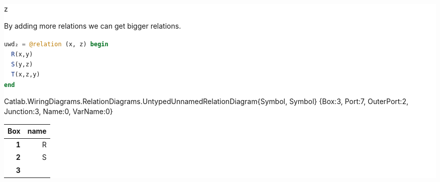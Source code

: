 <g id="edge4" class="edge">
<title>n2&#45;&#45;n7</title>
<path fill="none" stroke="black" d="M87.99,-92.35C80.8,-92 73.37,-91.64 69.59,-91.45"/>
</g>


<g id="junction3" class="node">
<title>n8</title>
<ellipse fill="black" stroke="black" cx="143.04" cy="-97.39" rx="2.5" ry="2.5"/>
<text text-anchor="middle" x="136.54" y="-103.69" font-family="Serif" font-size="14.00">z</text>
</g>

<g id="edge6" class="edge">
<title>n2&#45;&#45;n8</title>
<path fill="none" stroke="black" d="M124.18,-95.26C130.61,-95.99 137.11,-96.72 140.55,-97.11"/>
</g>


<g id="edge2" class="edge">
<title>n3&#45;&#45;n6</title>
<path fill="none" stroke="black" d="M1.02,-1.23C3.67,-4.94 15.66,-21.71 20.06,-27.87"/>
</g>


<g id="edge5" class="edge">
<title>n4&#45;&#45;n7</title>
<path fill="none" stroke="black" d="M47.82,-125.39C50.33,-120.94 61.87,-100.5 65.76,-93.61"/>
</g>


<g id="edge7" class="edge">
<title>n5&#45;&#45;n8</title>
<path fill="none" stroke="black" d="M177.52,-106.05C173.1,-104.94 153.1,-99.92 145.75,-98.07"/>
</g>
</g>
</svg>


By adding more relations we can get bigger relations.


```julia
uwd₂ = @relation (x, z) begin
  R(x,y)
  S(y,z)
  T(x,z,y)
end
```

<div class="c-set">
<span class="c-set-summary">Catlab.WiringDiagrams.RelationDiagrams.UntypedUnnamedRelationDiagram{Symbol, Symbol} {Box:3, Port:7, OuterPort:2, Junction:3, Name:0, VarName:0}</span>
<table>
  <thead>
    <tr class = "header headerLastRow">
      <th class = "rowLabel" style = "font-weight: bold; text-align: right;">Box</th>
      <th style = "text-align: right;">name</th>
    </tr>
  </thead>
  <tbody>
    <tr>
      <td class = "rowLabel" style = "font-weight: bold; text-align: right;">1</td>
      <td style = "text-align: right;">R</td>
    </tr>
    <tr>
      <td class = "rowLabel" style = "font-weight: bold; text-align: right;">2</td>
      <td style = "text-align: right;">S</td>
    </tr>
    <tr>
      <td class = "rowLabel" style = "font-weight: bold; text-align: right;">3</td>